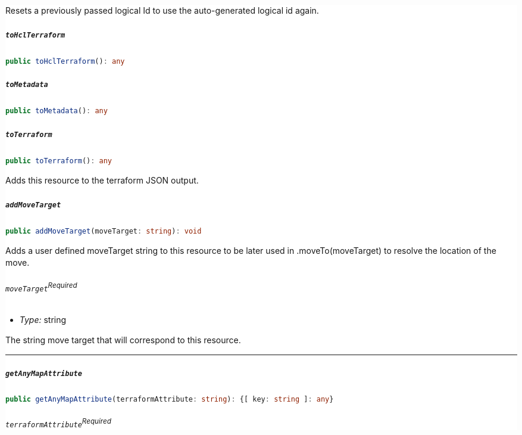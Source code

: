 Resets a previously passed logical Id to use the auto-generated logical id again.

##### `toHclTerraform` <a name="toHclTerraform" id="@cdktf/aws-cdk.glacierVaultLock.GlacierVaultLock.toHclTerraform"></a>

```typescript
public toHclTerraform(): any
```

##### `toMetadata` <a name="toMetadata" id="@cdktf/aws-cdk.glacierVaultLock.GlacierVaultLock.toMetadata"></a>

```typescript
public toMetadata(): any
```

##### `toTerraform` <a name="toTerraform" id="@cdktf/aws-cdk.glacierVaultLock.GlacierVaultLock.toTerraform"></a>

```typescript
public toTerraform(): any
```

Adds this resource to the terraform JSON output.

##### `addMoveTarget` <a name="addMoveTarget" id="@cdktf/aws-cdk.glacierVaultLock.GlacierVaultLock.addMoveTarget"></a>

```typescript
public addMoveTarget(moveTarget: string): void
```

Adds a user defined moveTarget string to this resource to be later used in .moveTo(moveTarget) to resolve the location of the move.

###### `moveTarget`<sup>Required</sup> <a name="moveTarget" id="@cdktf/aws-cdk.glacierVaultLock.GlacierVaultLock.addMoveTarget.parameter.moveTarget"></a>

- *Type:* string

The string move target that will correspond to this resource.

---

##### `getAnyMapAttribute` <a name="getAnyMapAttribute" id="@cdktf/aws-cdk.glacierVaultLock.GlacierVaultLock.getAnyMapAttribute"></a>

```typescript
public getAnyMapAttribute(terraformAttribute: string): {[ key: string ]: any}
```

###### `terraformAttribute`<sup>Required</sup> <a name="terraformAttribute" id="@cdktf/aws-cdk.glacierVaultLock.GlacierVaultLock.getAnyMapAttribute.parameter.terraformAttribute"></a>
